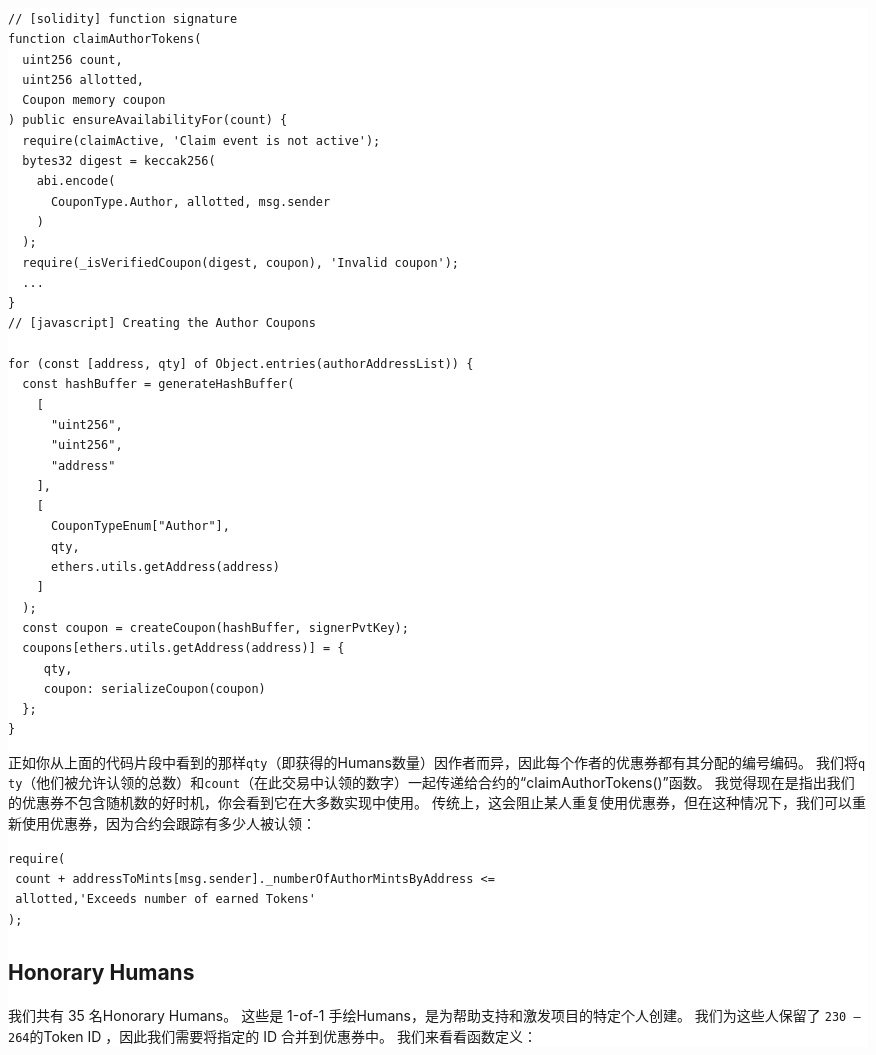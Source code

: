 ```
// [solidity] function signature
function claimAuthorTokens(
  uint256 count, 
  uint256 allotted, 
  Coupon memory coupon
) public ensureAvailabilityFor(count) {
  require(claimActive, 'Claim event is not active');
  bytes32 digest = keccak256(
    abi.encode(
      CouponType.Author, allotted, msg.sender
    )
  );
  require(_isVerifiedCoupon(digest, coupon), 'Invalid coupon');
  ...
}
// [javascript] Creating the Author Coupons
  
for (const [address, qty] of Object.entries(authorAddressList)) {
  const hashBuffer = generateHashBuffer(
    [
      "uint256", 
      "uint256", 
      "address"
    ],
    [
      CouponTypeEnum["Author"], 
      qty, 
      ethers.utils.getAddress(address)
    ]
  );
  const coupon = createCoupon(hashBuffer, signerPvtKey);
  coupons[ethers.utils.getAddress(address)] = {
     qty,
     coupon: serializeCoupon(coupon)
  };
}
```

正如你从上面的代码片段中看到的那样`qty`（即获得的Humans数量）因作者而异，因此每个作者的优惠券都有其分配的编号编码。 我们将`qty`（他们被允许认领的总数）和`count`（在此交易中认领的数字）一起传递给合约的“claimAuthorTokens()”函数。 我觉得现在是指出我们的优惠券不包含随机数的好时机，你会看到它在大多数实现中使用。 传统上，这会阻止某人重复使用优惠券，但在这种情况下，我们可以重新使用优惠券，因为合约会跟踪有多少人被认领：

```
require( 
 count + addressToMints[msg.sender]._numberOfAuthorMintsByAddress <=
 allotted,'Exceeds number of earned Tokens'
);
```

## **Honorary Humans**

我们共有 35 名Honorary Humans。 这些是 1-of-1 手绘Humans，是为帮助支持和激发项目的特定个人创建。 我们为这些人保留了 `230 — 264`的Token ID ，因此我们需要将指定的 ID 合并到优惠券中。 我们来看看函数定义：
